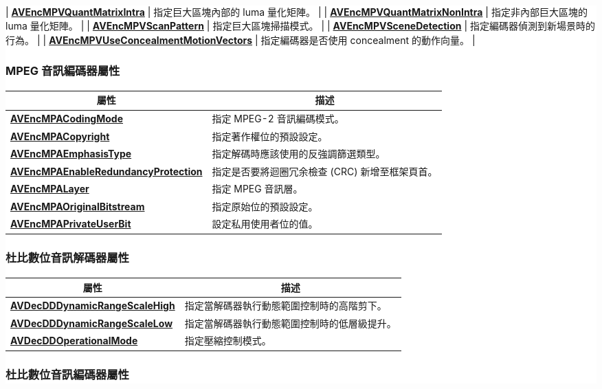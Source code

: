 | [**AVEncMPVQuantMatrixIntra**](avencmpvquantmatrixintra-property.md)                       | 指定巨大區塊內部的 luma 量化矩陣。                        |
| [**AVEncMPVQuantMatrixNonIntra**](avencmpvquantmatrixnonintra-property.md)                 | 指定非內部巨大區塊的 luma 量化矩陣。                    |
| [**AVEncMPVScanPattern**](avencmpvscanpattern-property.md)                                 | 指定巨大區塊掃描模式。                                               |
| [**AVEncMPVSceneDetection**](avencmpvscenedetection-property.md)                           | 指定編碼器偵測到新場景時的行為。                       |
| [**AVEncMPVUseConcealmentMotionVectors**](avencmpvuseconcealmentmotionvectors-property.md) | 指定編碼器是否使用 concealment 的動作向量。                       |



 

### <a name="mpeg-audio-encoder-properties"></a>MPEG 音訊編碼器屬性



| 屬性                                                                                  | 描述                                                                   |
|-------------------------------------------------------------------------------------------|-------------------------------------------------------------------------------|
| [**AVEncMPACodingMode**](avencmpacodingmode-property.md)                                 | 指定 MPEG-2 音訊編碼模式。                                     |
| [**AVEncMPACopyright**](avencmpacopyright-property.md)                                   | 指定著作權位的預設設定。                          |
| [**AVEncMPAEmphasisType**](avencmpaemphasistype-property.md)                             | 指定解碼時應該使用的反強調篩選類型。   |
| [**AVEncMPAEnableRedundancyProtection**](avencmpaenableredundancyprotection-property.md) | 指定是否要將迴圈冗余檢查 (CRC) 新增至框架頁首。 |
| [**AVEncMPALayer**](avencmpalayer-property.md)                                           | 指定 MPEG 音訊層。                                               |
| [**AVEncMPAOriginalBitstream**](avencmpaoriginalbitstream-property.md)                   | 指定原始位的預設設定。                           |
| [**AVEncMPAPrivateUserBit**](avencmpaprivateuserbit-property.md)                         | 設定私用使用者位的值。                                       |



 

### <a name="dolby-digital-audio-decoder-properties"></a>杜比數位音訊解碼器屬性



| 屬性                                                                      | 描述                                                                    |
|-------------------------------------------------------------------------------|--------------------------------------------------------------------------------|
| [**AVDecDDDynamicRangeScaleHigh**](avdecdddynamicrangescalehigh-property.md) | 指定當解碼器執行動態範圍控制時的高階剪下。  |
| [**AVDecDDDynamicRangeScaleLow**](avdecdddynamicrangescalelow-property.md)   | 指定當解碼器執行動態範圍控制時的低層級提升。 |
| [**AVDecDDOperationalMode**](avdecddoperationalmode-property.md)             | 指定壓縮控制模式。                                        |



 

### <a name="dolby-digital-audio-encoder-properties"></a>杜比數位音訊編碼器屬性


